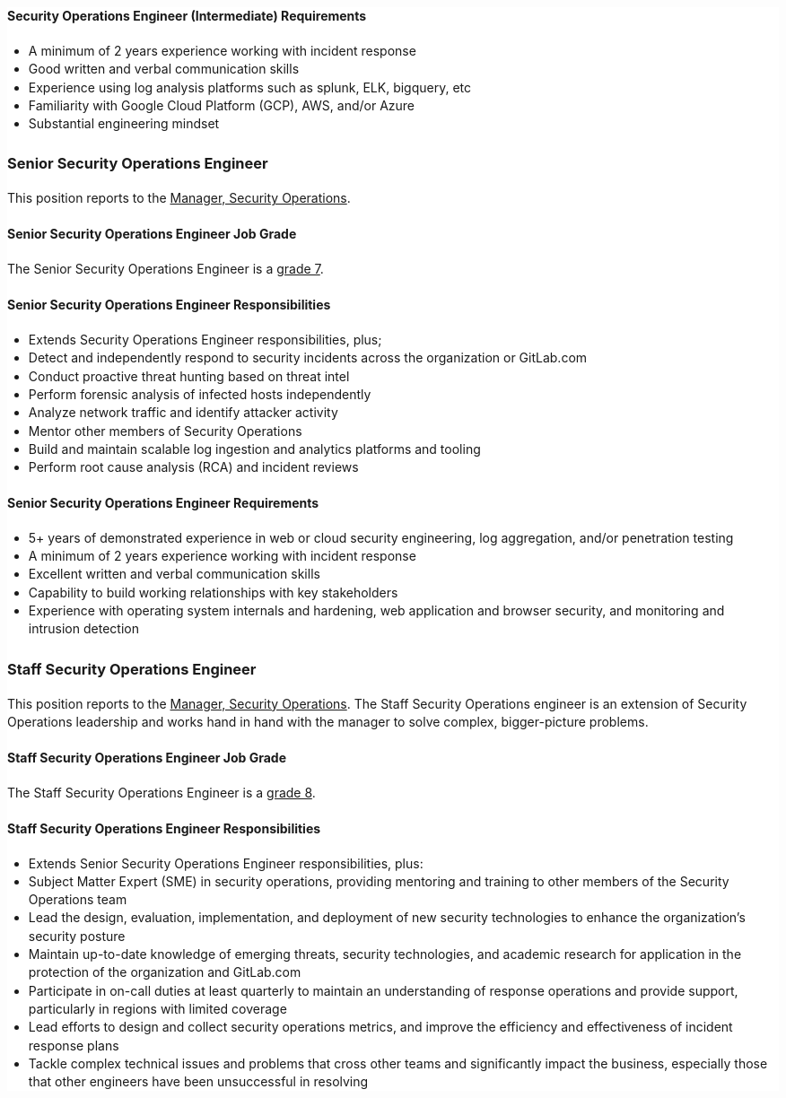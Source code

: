 #### Security Operations Engineer (Intermediate) Requirements

- A minimum of 2 years experience working with incident response
- Good written and verbal communication skills
- Experience using log analysis platforms such as splunk, ELK, bigquery, etc
- Familiarity with Google Cloud Platform (GCP), AWS, and/or Azure
- Substantial engineering mindset

### Senior Security Operations Engineer

This position reports to the [Manager, Security Operations](#manager-security-operations).

#### Senior Security Operations Engineer Job Grade

The Senior Security Operations Engineer is a [grade 7](/handbook/total-rewards/compensation/compensation-calculator/#gitlab-job-grades).

#### Senior Security Operations Engineer Responsibilities

- Extends Security Operations Engineer responsibilities, plus;
- Detect and independently respond to security incidents across the organization or GitLab.com
- Conduct proactive threat hunting based on threat intel
- Perform forensic analysis of infected hosts independently
- Analyze network traffic and identify attacker activity
- Mentor other members of Security Operations
- Build and maintain scalable log ingestion and analytics platforms and tooling
- Perform root cause analysis (RCA) and incident reviews

#### Senior Security Operations Engineer Requirements

- 5+ years of demonstrated experience in web or cloud security engineering, log aggregation, and/or penetration testing
- A minimum of 2 years experience working with incident response
- Excellent written and verbal communication skills
- Capability to build working relationships with key stakeholders
- Experience with operating system internals and hardening, web application and browser security, and monitoring and intrusion detection

### Staff Security Operations Engineer

This position reports to the [Manager, Security Operations](#manager-security-operations). 
The Staff Security Operations engineer is an extension of Security Operations leadership and works hand in hand with the manager to solve complex, bigger-picture problems. 

#### Staff Security Operations Engineer Job Grade

The Staff Security Operations Engineer is a [grade 8](/handbook/total-rewards/compensation/compensation-calculator/#gitlab-job-grades).

#### Staff Security Operations Engineer Responsibilities

- Extends Senior Security Operations Engineer responsibilities, plus:
- Subject Matter Expert (SME) in security operations, providing mentoring and training to other members of the Security Operations team
- Lead the design, evaluation, implementation, and deployment of new security technologies to enhance the organization’s security posture
- Maintain up-to-date knowledge of emerging threats, security technologies, and academic research for application in the protection of the organization and GitLab.com
- Participate in on-call duties at least quarterly to maintain an understanding of response operations and provide support, particularly in regions with limited coverage
- Lead efforts to design and collect security operations metrics, and improve the efficiency and effectiveness of incident response plans
- Tackle complex technical issues and problems that cross other teams and significantly impact the business, especially those that other engineers have been unsuccessful in resolving
